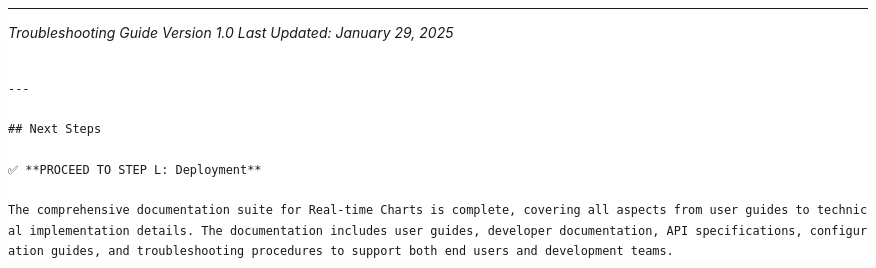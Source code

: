 
---
*Troubleshooting Guide Version 1.0*
*Last Updated: January 29, 2025*
```

---

## Next Steps

✅ **PROCEED TO STEP L: Deployment**

The comprehensive documentation suite for Real-time Charts is complete, covering all aspects from user guides to technical implementation details. The documentation includes user guides, developer documentation, API specifications, configuration guides, and troubleshooting procedures to support both end users and development teams.